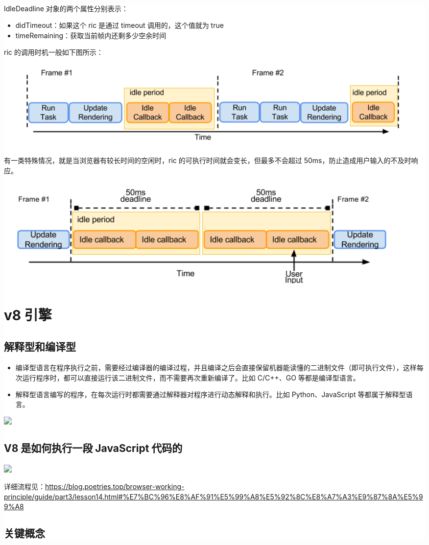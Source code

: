 IdleDeadline 对象的两个属性分别表示：

- didTimeout：如果这个 ric 是通过 timeout 调用的，这个值就为 true
- timeRemaining：获取当前帧内还剩多少空余时间

ric 的调用时机一般如下图所示：

![Alt text](images/image-22.png)

有一类特殊情况，就是当浏览器有较长时间的空闲时，ric 的可执行时间就会变长，但最多不会超过 50ms，防止造成用户输入的不及时响应。

![Alt text](images/image-23.png)

# v8 引擎

## 解释型和编译型

- 编译型语言在程序执行之前，需要经过编译器的编译过程，并且编译之后会直接保留机器能读懂的二进制文件（即可执行文件），这样每次运行程序时，都可以直接运行该二进制文件，而不需要再次重新编译了。比如 C/C++、GO 等都是编译型语言。

- 解释型语言编写的程序，在每次运行时都需要通过解释器对程序进行动态解释和执行。比如 Python、JavaScript 等都属于解释型语言。

![](https://pic.imgdb.cn/item/62373d525baa1a80ab0d43b6.jpg)

## V8 是如何执行一段 JavaScript 代码的

![](https://pic.imgdb.cn/item/62373e2f5baa1a80ab0f5ca3.jpg)

详细流程见：https://blog.poetries.top/browser-working-principle/guide/part3/lesson14.html#%E7%BC%96%E8%AF%91%E5%99%A8%E5%92%8C%E8%A7%A3%E9%87%8A%E5%99%A8

## 关键概念
